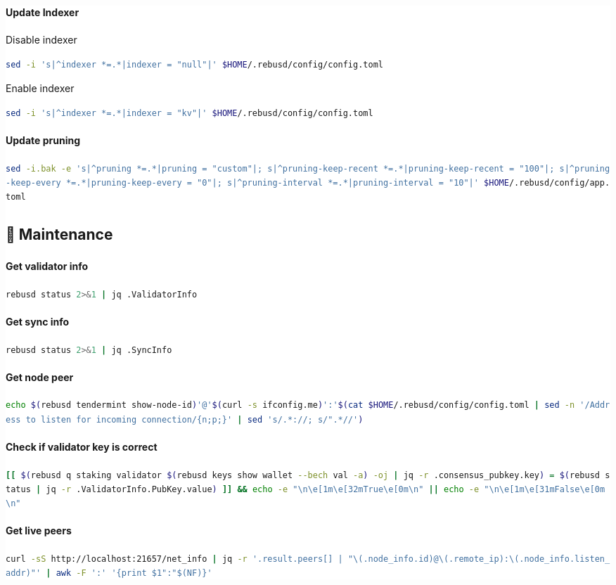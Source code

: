 #### Update Indexer

Disable indexer

```bash
sed -i 's|^indexer *=.*|indexer = "null"|' $HOME/.rebusd/config/config.toml
```

Enable indexer

```bash
sed -i 's|^indexer *=.*|indexer = "kv"|' $HOME/.rebusd/config/config.toml
```

#### Update pruning

```bash
sed -i.bak -e 's|^pruning *=.*|pruning = "custom"|; s|^pruning-keep-recent *=.*|pruning-keep-recent = "100"|; s|^pruning-keep-every *=.*|pruning-keep-every = "0"|; s|^pruning-interval *=.*|pruning-interval = "10"|' $HOME/.rebusd/config/app.toml
```

## 🚨 Maintenance

#### Get validator info

```bash
rebusd status 2>&1 | jq .ValidatorInfo
```

#### Get sync info

```bash
rebusd status 2>&1 | jq .SyncInfo
```

#### Get node peer

```bash
echo $(rebusd tendermint show-node-id)'@'$(curl -s ifconfig.me)':'$(cat $HOME/.rebusd/config/config.toml | sed -n '/Address to listen for incoming connection/{n;p;}' | sed 's/.*://; s/".*//')
```

#### Check if validator key is correct

```bash
[[ $(rebusd q staking validator $(rebusd keys show wallet --bech val -a) -oj | jq -r .consensus_pubkey.key) = $(rebusd status | jq -r .ValidatorInfo.PubKey.value) ]] && echo -e "\n\e[1m\e[32mTrue\e[0m\n" || echo -e "\n\e[1m\e[31mFalse\e[0m\n"
```

#### Get live peers

```bash
curl -sS http://localhost:21657/net_info | jq -r '.result.peers[] | "\(.node_info.id)@\(.remote_ip):\(.node_info.listen_addr)"' | awk -F ':' '{print $1":"$(NF)}'
```
